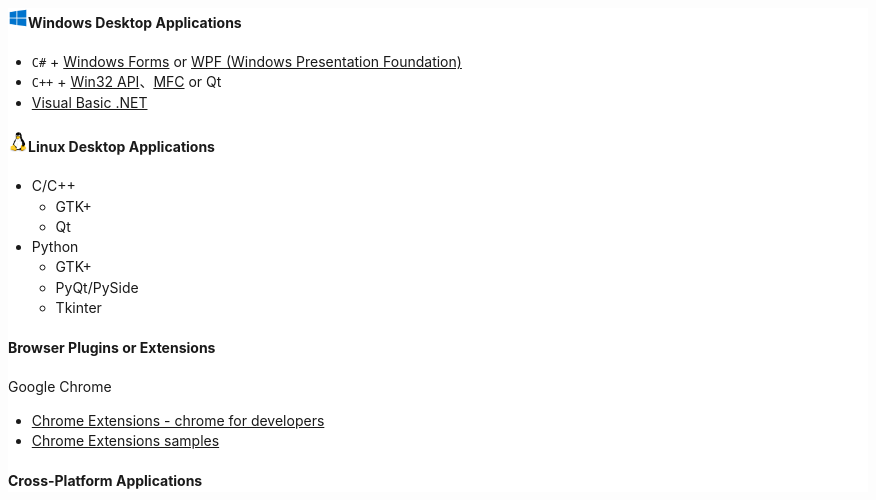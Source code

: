 #### <img src="/assets/icon/programming-languages/Windows.svg" width="20px"/>Windows Desktop Applications

- `C#` + [Windows Forms](https://learn.microsoft.com/en-us/dotnet/desktop/winforms/) or [WPF (Windows Presentation Foundation)](https://learn.microsoft.com/en-us/dotnet/desktop/wpf/)
- `C++` + [Win32 API](https://learn.microsoft.com/en-us/windows/win32/api/)、[MFC](https://learn.microsoft.com/en-us/cpp/mfc/mfc-desktop-applications) or Qt
- [Visual Basic .NET](https://learn.microsoft.com/en-us/dotnet/visual-basic/)

#### <img src="/assets/icon/programming-languages/Linux.svg" width="20px"/>Linux Desktop Applications

- C/C++
  - GTK+
  - Qt
- Python
  - GTK+
  - PyQt/PySide
  - Tkinter

#### Browser Plugins or Extensions

Google Chrome

- [Chrome Extensions - chrome for developers](https://developer.chrome.com/docs/extensions)
- [Chrome Extensions samples](https://github.com/GoogleChrome/chrome-extensions-samples)

#### Cross-Platform Applications
